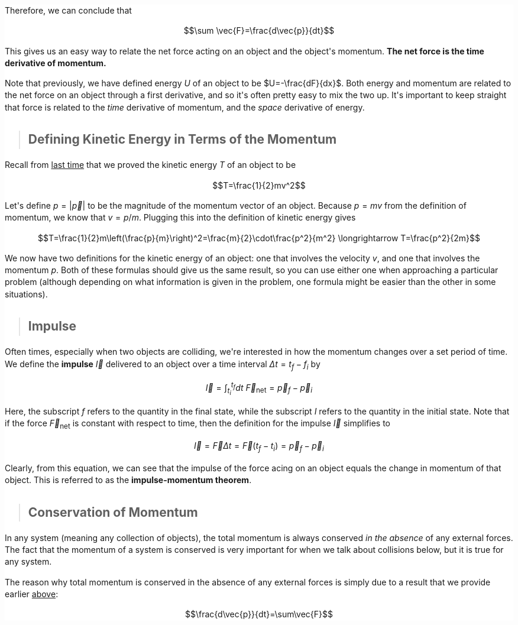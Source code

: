 Therefore, we can conclude that

$$\sum \vec{F}=\frac{d\vec{p}}{dt}$$

This gives us an easy way to relate the net force acting on an object and the object's momentum. **The net force is the time derivative of momentum.**

Note that previously, we have defined energy $U$ of an object to be $U=-\frac{dF}{dx}$. Both energy and momentum are related to the net force on an object through a first derivative, and so it's often pretty easy to mix the two up. It's important to keep straight that force is related to the _time_ derivative of momentum, and the _space_ derivative of energy.

> ## Defining Kinetic Energy in Terms of the Momentum

Recall from [last time](/physics/spring-kinetic-energy/index.html) that we proved the kinetic energy $T$ of an object to be

$$T=\frac{1}{2}mv^2$$

Let's define $p=\vert \vec{p}\vert$ to be the magnitude of the momentum vector of an object. Because $p=mv$ from the definition of momentum, we know that $v=p/m$. Plugging this into the definition of kinetic energy gives

$$T=\frac{1}{2}m\left(\frac{p}{m}\right)^2=\frac{m}{2}\cdot\frac{p^2}{m^2} \longrightarrow T=\frac{p^2}{2m}$$

We now have two definitions for the kinetic energy of an object: one that involves the velocity $v$, and one that involves the momentum $p$. Both of these formulas should give us the same result, so you can use either one when approaching a particular problem (although depending on what information is given in the problem, one formula might be easier than the other in some situations).

> ## Impulse

Often times, especially when two objects are colliding, we're interested in how the momentum changes over a set period of time. We define the **impulse** $\vec{I}$ delivered to an object over a time interval $\Delta t = t_f-f_i$ by

$$\vec{I}=\int_{t_i}^{t_f}dt\text{ }\vec{F}_{\text{net}}=\vec{p}_f-\vec{p}_i$$

Here, the subscript $f$ refers to the quantity in the final state, while the subscript $I$ refers to the quantity in the initial state. Note that if the force $\vec{F}_{\text{net}}$ is constant with respect to time, then the definition for the impulse $\vec{I}$ simplifies to

$$\vec{I}=\vec{F}\Delta t=\vec{F}(t_f-t_i)=\vec{p}_f-\vec{p}_i$$

Clearly, from this equation, we can see that the impulse of the force acing on an object equals the change in momentum of that object. This is referred to as the **impulse-momentum theorem**.

> ## Conservation of Momentum

In any system (meaning any collection of objects), the total momentum is always conserved _in the absence_ of any external forces. The fact that the momentum of a system is conserved is very important for when we talk about collisions below, but it is true for any system.

The reason why total momentum is conserved in the absence of any external forces is simply due to a result that we provide earlier [above](/physics/momentum-and-collisions/index.html#defining-momentum-in-terms-of-force):

$$\frac{d\vec{p}}{dt}=\sum\vec{F}$$
